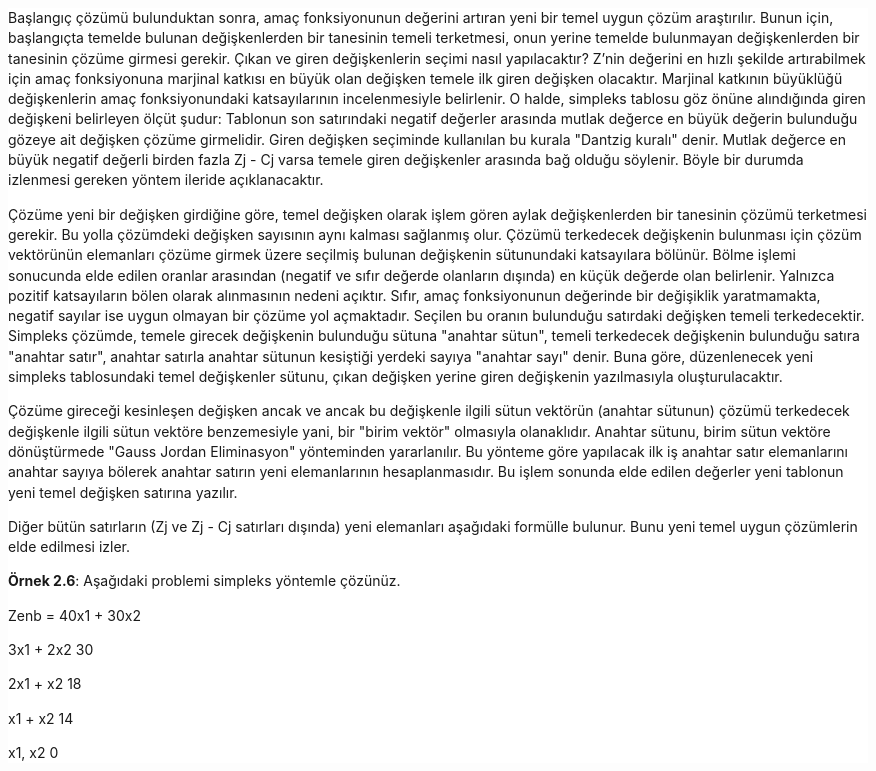 Başlangıç çözümü bulunduktan sonra, amaç fonksiyonunun değerini artıran yeni bir
temel uygun çözüm araştırılır. Bunun için, başlangıçta temelde bulunan
değişkenlerden bir tanesinin temeli terketmesi, onun yerine temelde bulunmayan
değişkenlerden bir tanesinin çözüme girmesi gerekir. Çıkan ve giren
değişkenlerin seçimi nasıl yapılacaktır? Z’nin değerini en hızlı şekilde
artırabilmek için amaç fonksiyonuna marjinal katkısı en büyük olan değişken
temele ilk giren değişken olacaktır. Marjinal katkının büyüklüğü değişkenlerin
amaç fonksiyonundaki katsayılarının incelenmesiyle belirlenir. O halde, simpleks
tablosu göz önüne alındığında giren değişkeni belirleyen ölçüt şudur: Tablonun
son satırındaki negatif değerler arasında mutlak değerce en büyük değerin
bulunduğu gözeye ait değişken çözüme girmelidir. Giren değişken seçiminde
kullanılan bu kurala "Dantzig kuralı" denir. Mutlak değerce en büyük negatif
değerli birden fazla Zj - Cj varsa temele giren değişkenler arasında bağ olduğu
söylenir. Böyle bir durumda izlenmesi gereken yöntem ileride açıklanacaktır.

Çözüme yeni bir değişken girdiğine göre, temel değişken olarak işlem gören aylak
değişkenlerden bir tanesinin çözümü terketmesi gerekir. Bu yolla çözümdeki
değişken sayısının aynı kalması sağlanmış olur. Çözümü terkedecek değişkenin
bulunması için çözüm vektörünün elemanları çözüme girmek üzere seçilmiş bulunan
değişkenin sütunundaki katsayılara bölünür. Bölme işlemi sonucunda elde edilen
oranlar arasından (negatif ve sıfır değerde olanların dışında) en küçük değerde
olan belirlenir. Yalnızca pozitif katsayıların bölen olarak alınmasının nedeni
açıktır. Sıfır, amaç fonksiyonunun değerinde bir değişiklik yaratmamakta,
negatif sayılar ise uygun olmayan bir çözüme yol açmaktadır. Seçilen bu oranın
bulunduğu satırdaki değişken temeli terkedecektir. Simpleks çözümde, temele
girecek değişkenin bulunduğu sütuna "anahtar sütun", temeli terkedecek
değişkenin bulunduğu satıra "anahtar satır", anahtar satırla anahtar sütunun
kesiştiği yerdeki sayıya "anahtar sayı" denir. Buna göre, düzenlenecek yeni
simpleks tablosundaki temel değişkenler sütunu, çıkan değişken yerine giren
değişkenin yazılmasıyla oluşturulacaktır.

Çözüme gireceği kesinleşen değişken ancak ve ancak bu değişkenle ilgili sütun
vektörün (anahtar sütunun) çözümü terkedecek değişkenle ilgili sütun vektöre
benzemesiyle yani, bir "birim vektör" olmasıyla olanaklıdır. Anahtar sütunu,
birim sütun vektöre dönüştürmede "Gauss Jordan Eliminasyon" yönteminden
yararlanılır. Bu yönteme göre yapılacak ilk iş anahtar satır elemanlarını
anahtar sayıya bölerek anahtar satırın yeni elemanlarının hesaplanmasıdır. Bu
işlem sonunda elde edilen değerler yeni tablonun yeni temel değişken satırına
yazılır.

Diğer bütün satırların (Zj ve Zj - Cj satırları dışında) yeni elemanları
aşağıdaki formülle bulunur. Bunu yeni temel uygun çözümlerin elde edilmesi
izler.

**Örnek 2.6**: Aşağıdaki problemi simpleks yöntemle çözünüz.

Zenb = 40x1 + 30x2

3x1 + 2x2 30

2x1 + x2 18

x1 + x2 14

x1, x2 0
